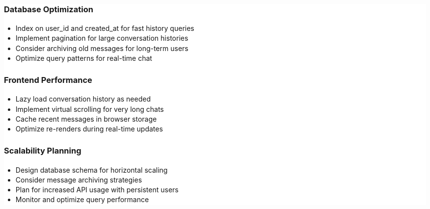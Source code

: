 ### Database Optimization
- Index on user_id and created_at for fast history queries
- Implement pagination for large conversation histories
- Consider archiving old messages for long-term users
- Optimize query patterns for real-time chat

### Frontend Performance
- Lazy load conversation history as needed
- Implement virtual scrolling for very long chats
- Cache recent messages in browser storage
- Optimize re-renders during real-time updates

### Scalability Planning
- Design database schema for horizontal scaling
- Consider message archiving strategies
- Plan for increased API usage with persistent users
- Monitor and optimize query performance